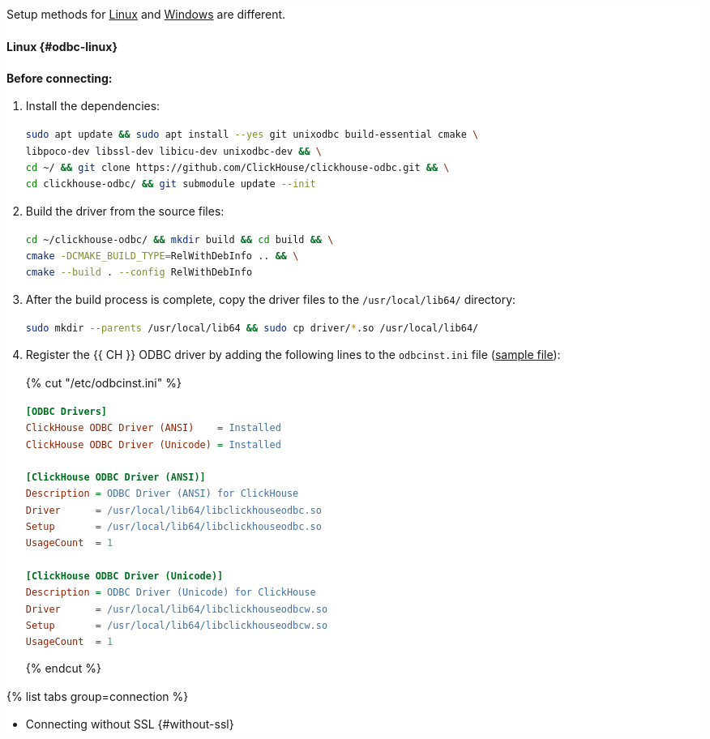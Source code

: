 Setup methods for [Linux](#odbc-linux) and [Windows](#odbc-windows) are different.

#### Linux {#odbc-linux}

**Before connecting:**

1. Install the dependencies:

   ```bash
   sudo apt update && sudo apt install --yes git unixodbc build-essential cmake \
   libpoco-dev libssl-dev libicu-dev unixodbc-dev && \
   cd ~/ && git clone https://github.com/ClickHouse/clickhouse-odbc.git && \
   cd clickhouse-odbc/ && git submodule update --init
   ```

1. Build the driver from the source files:

   ```bash
   cd ~/clickhouse-odbc/ && mkdir build && cd build && \
   cmake -DCMAKE_BUILD_TYPE=RelWithDebInfo .. && \
   cmake --build . --config RelWithDebInfo
   ```

1. After the build process is complete, copy the driver files to the `/usr/local/lib64/` directory:

   ```bash
   sudo mkdir --parents /usr/local/lib64 && sudo cp driver/*.so /usr/local/lib64/
   ```

1. Register the {{ CH }} ODBC driver by adding the following lines to the `odbcinst.ini` file ([sample file](https://github.com/ClickHouse/clickhouse-odbc/blob/master/packaging/odbcinst.ini.sample)):

   {% cut "/etc/odbcinst.ini" %}

   ```ini
   [ODBC Drivers]
   ClickHouse ODBC Driver (ANSI)    = Installed
   ClickHouse ODBC Driver (Unicode) = Installed

   [ClickHouse ODBC Driver (ANSI)]
   Description = ODBC Driver (ANSI) for ClickHouse
   Driver      = /usr/local/lib64/libclickhouseodbc.so
   Setup       = /usr/local/lib64/libclickhouseodbc.so
   UsageCount  = 1

   [ClickHouse ODBC Driver (Unicode)]
   Description = ODBC Driver (Unicode) for ClickHouse
   Driver      = /usr/local/lib64/libclickhouseodbcw.so
   Setup       = /usr/local/lib64/libclickhouseodbcw.so
   UsageCount  = 1
   ```

   {% endcut %}

{% list tabs group=connection %}


- Connecting without SSL {#without-ssl}

